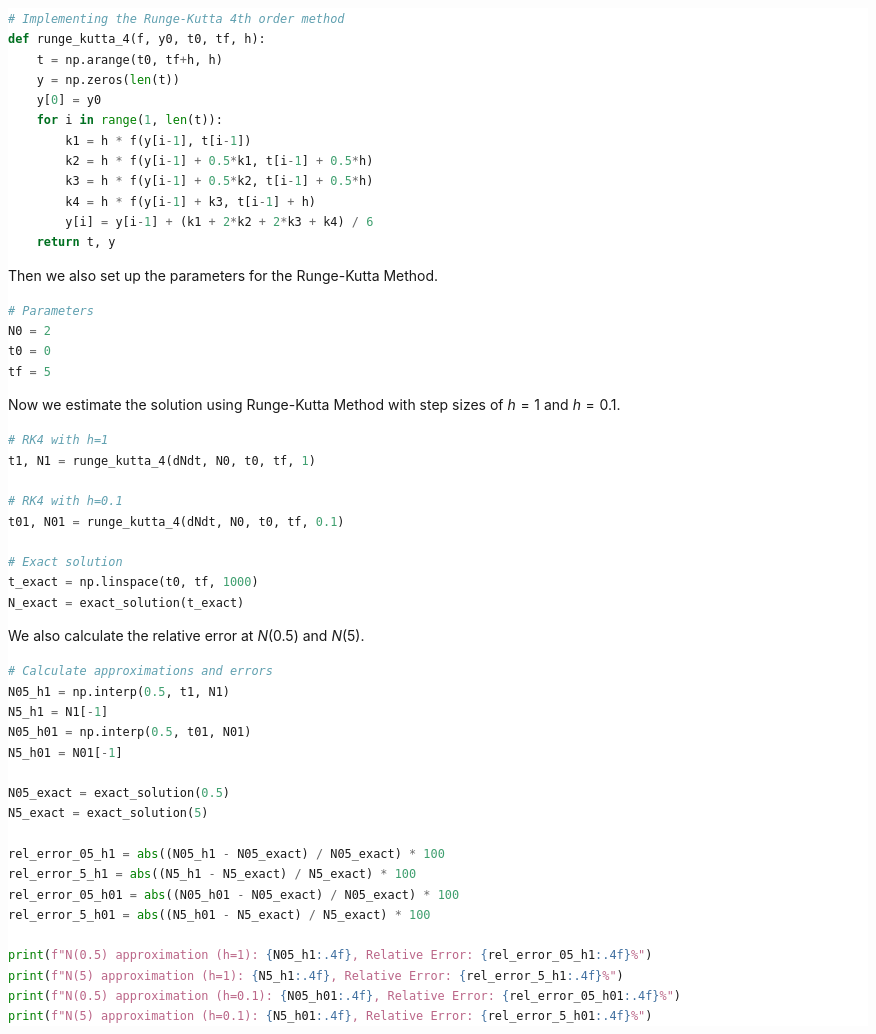 ```python
# Implementing the Runge-Kutta 4th order method
def runge_kutta_4(f, y0, t0, tf, h):
    t = np.arange(t0, tf+h, h)
    y = np.zeros(len(t))
    y[0] = y0
    for i in range(1, len(t)):
        k1 = h * f(y[i-1], t[i-1])
        k2 = h * f(y[i-1] + 0.5*k1, t[i-1] + 0.5*h)
        k3 = h * f(y[i-1] + 0.5*k2, t[i-1] + 0.5*h)
        k4 = h * f(y[i-1] + k3, t[i-1] + h)
        y[i] = y[i-1] + (k1 + 2*k2 + 2*k3 + k4) / 6
    return t, y
```

Then we also set up the parameters for the Runge-Kutta Method.

```python
# Parameters
N0 = 2
t0 = 0
tf = 5
```

Now we estimate the solution using Runge-Kutta Method with step sizes of $h=1$ and $h=0.1$.

```python
# RK4 with h=1
t1, N1 = runge_kutta_4(dNdt, N0, t0, tf, 1)

# RK4 with h=0.1
t01, N01 = runge_kutta_4(dNdt, N0, t0, tf, 0.1)

# Exact solution
t_exact = np.linspace(t0, tf, 1000)
N_exact = exact_solution(t_exact)
```

We also calculate the relative error at $N(0.5)$ and $N(5)$.

```python
# Calculate approximations and errors
N05_h1 = np.interp(0.5, t1, N1)
N5_h1 = N1[-1]
N05_h01 = np.interp(0.5, t01, N01)
N5_h01 = N01[-1]

N05_exact = exact_solution(0.5)
N5_exact = exact_solution(5)

rel_error_05_h1 = abs((N05_h1 - N05_exact) / N05_exact) * 100
rel_error_5_h1 = abs((N5_h1 - N5_exact) / N5_exact) * 100
rel_error_05_h01 = abs((N05_h01 - N05_exact) / N05_exact) * 100
rel_error_5_h01 = abs((N5_h01 - N5_exact) / N5_exact) * 100

print(f"N(0.5) approximation (h=1): {N05_h1:.4f}, Relative Error: {rel_error_05_h1:.4f}%")
print(f"N(5) approximation (h=1): {N5_h1:.4f}, Relative Error: {rel_error_5_h1:.4f}%")
print(f"N(0.5) approximation (h=0.1): {N05_h01:.4f}, Relative Error: {rel_error_05_h01:.4f}%")
print(f"N(5) approximation (h=0.1): {N5_h01:.4f}, Relative Error: {rel_error_5_h01:.4f}%")
```
